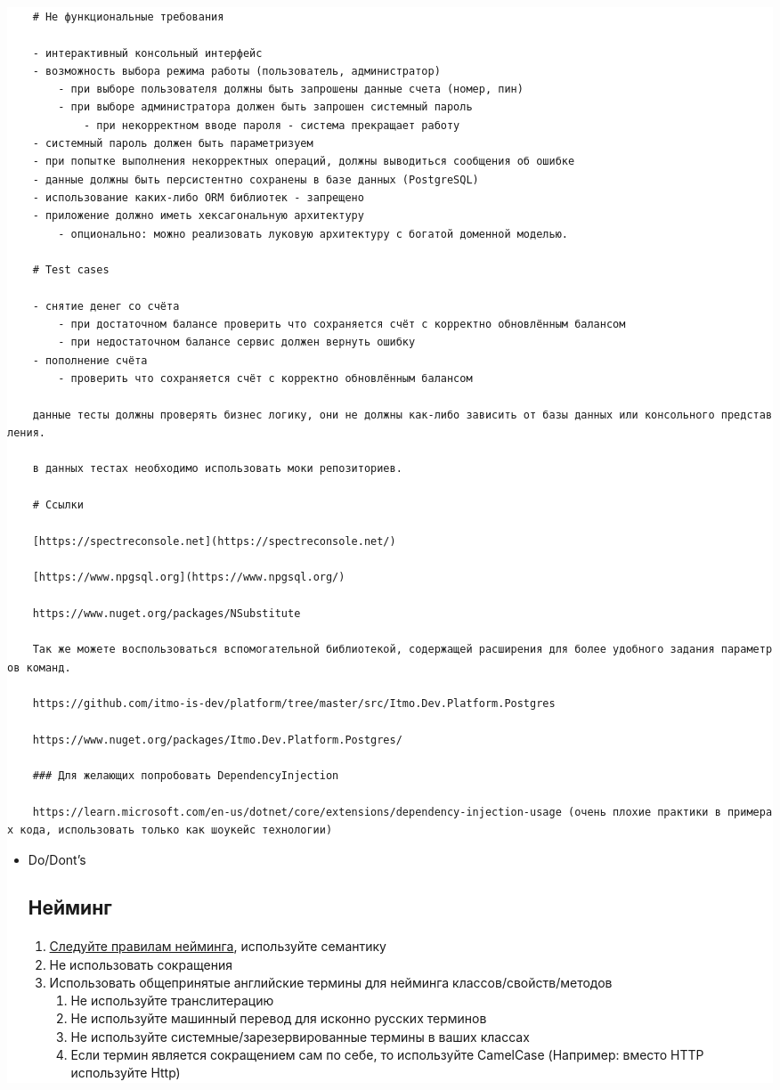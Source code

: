         # Не функциональные требования
        
        - интерактивный консольный интерфейс
        - возможность выбора режима работы (пользователь, администратор)
            - при выборе пользователя должны быть запрошены данные счета (номер, пин)
            - при выборе администратора должен быть запрошен системный пароль
                - при некорректном вводе пароля - система прекращает работу
        - системный пароль должен быть параметризуем
        - при попытке выполнения некорректных операций, должны выводиться сообщения об ошибке
        - данные должны быть персистентно сохранены в базе данных (PostgreSQL)
        - использование каких-либо ORM библиотек - запрещено
        - приложение должно иметь хексагональную архитектуру
            - опционально: можно реализовать луковую архитектуру с богатой доменной моделью.
        
        # Test cases
        
        - снятие денег со счёта
            - при достаточном балансе проверить что сохраняется счёт с корректно обновлённым балансом
            - при недостаточном балансе сервис должен вернуть ошибку
        - пополнение счёта
            - проверить что сохраняется счёт с корректно обновлённым балансом
        
        данные тесты должны проверять бизнес логику, они не должны как-либо зависить от базы данных или консольного представления.
        
        в данных тестах необходимо использовать моки репозиториев.
        
        # Ссылки
        
        [https://spectreconsole.net](https://spectreconsole.net/)
        
        [https://www.npgsql.org](https://www.npgsql.org/)
        
        https://www.nuget.org/packages/NSubstitute
        
        Так же можете воспользоваться вспомогательной библиотекой, содержащей расширения для более удобного задания параметров команд.
        
        https://github.com/itmo-is-dev/platform/tree/master/src/Itmo.Dev.Platform.Postgres
        
        https://www.nuget.org/packages/Itmo.Dev.Platform.Postgres/
        
        ### Для желающих попробовать DependencyInjection
        
        https://learn.microsoft.com/en-us/dotnet/core/extensions/dependency-injection-usage (очень плохие практики в примерах кода, использовать только как шоукейс технологии)
        
- Do/Dont’s
    
    ## **Нейминг**
    
    1. [Следуйте правилам нейминга](https://github.com/itmo-is-dev/.github/blob/master/codestyle.md#naming), используйте семантику
    2. Не использовать сокращения
    3. Использовать общепринятые английские термины для нейминга классов/свойств/методов
        1. Не используйте транслитерацию
        2. Не используйте машинный перевод для исконно русских терминов
        3. Не используйте системные/зарезервированные термины в ваших классах
        4. Если термин является сокращением сам по себе, то используйте CamelCase (Например: вместо HTTP используйте Http)
            